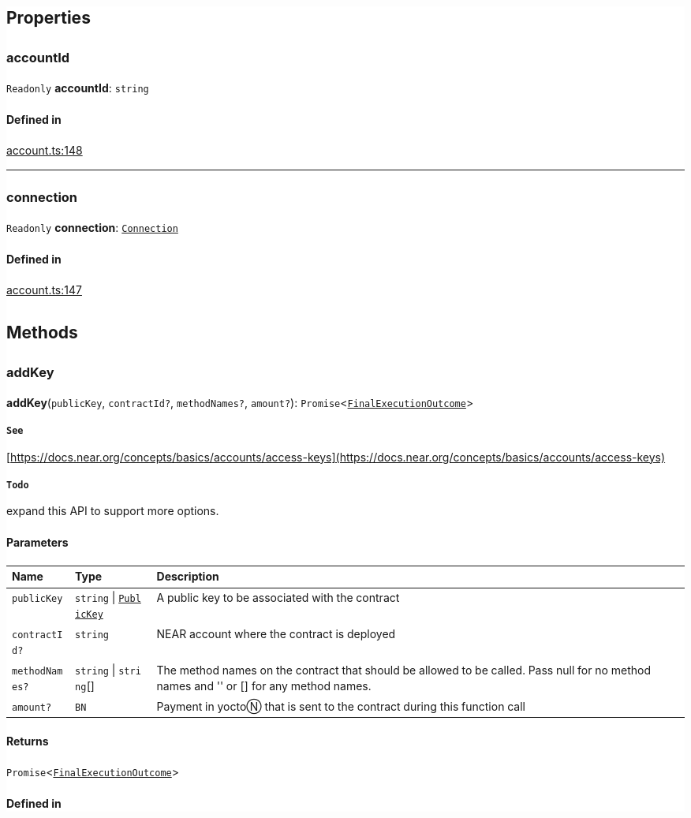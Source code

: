 ## Properties

### accountId

 `Readonly` **accountId**: `string`

#### Defined in

[account.ts:148](https://github.com/near/near-api-js/blob/a0c9a104/packages/near-api-js/src/account.ts#L148)

___

### connection

 `Readonly` **connection**: [`Connection`](connection.Connection.md)

#### Defined in

[account.ts:147](https://github.com/near/near-api-js/blob/a0c9a104/packages/near-api-js/src/account.ts#L147)

## Methods

### addKey

**addKey**(`publicKey`, `contractId?`, `methodNames?`, `amount?`): `Promise`<[`FinalExecutionOutcome`](../interfaces/providers_provider.FinalExecutionOutcome.md)\>

**`See`**

[https://docs.near.org/concepts/basics/accounts/access-keys](https://docs.near.org/concepts/basics/accounts/access-keys)

**`Todo`**

expand this API to support more options.

#### Parameters

| Name | Type | Description |
| :------ | :------ | :------ |
| `publicKey` | `string` \| [`PublicKey`](utils_key_pair.PublicKey.md) | A public key to be associated with the contract |
| `contractId?` | `string` | NEAR account where the contract is deployed |
| `methodNames?` | `string` \| `string`[] | The method names on the contract that should be allowed to be called. Pass null for no method names and '' or [] for any method names. |
| `amount?` | `BN` | Payment in yoctoⓃ that is sent to the contract during this function call |

#### Returns

`Promise`<[`FinalExecutionOutcome`](../interfaces/providers_provider.FinalExecutionOutcome.md)\>

#### Defined in
